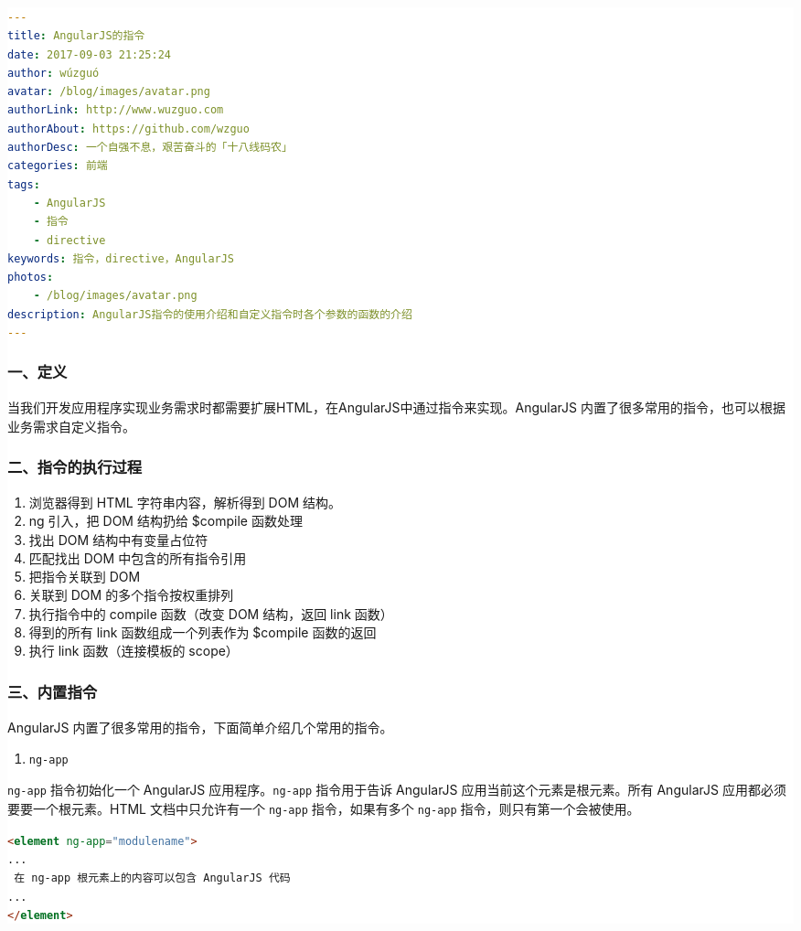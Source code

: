 ```yaml
---
title: AngularJS的指令
date: 2017-09-03 21:25:24
author: wúzguó
avatar: /blog/images/avatar.png
authorLink: http://www.wuzguo.com
authorAbout: https://github.com/wzguo
authorDesc: 一个自强不息，艰苦奋斗的「十八线码农」
categories: 前端
tags:
	- AngularJS
	- 指令
	- directive
keywords: 指令，directive，AngularJS
photos:
	- /blog/images/avatar.png
description: AngularJS指令的使用介绍和自定义指令时各个参数的函数的介绍
---
```


### 一、定义

当我们开发应用程序实现业务需求时都需要扩展HTML，在AngularJS中通过指令来实现。AngularJS 内置了很多常用的指令，也可以根据业务需求自定义指令。

### 二、指令的执行过程

1. 浏览器得到 HTML 字符串内容，解析得到 DOM 结构。
2. ng 引入，把 DOM 结构扔给 $compile 函数处理
3. 找出 DOM 结构中有变量占位符
4. 匹配找出 DOM 中包含的所有指令引用
5. 把指令关联到 DOM
6. 关联到 DOM 的多个指令按权重排列
7. 执行指令中的 compile 函数（改变 DOM 结构，返回 link 函数）
8. 得到的所有 link 函数组成一个列表作为 $compile 函数的返回
9. 执行 link 函数（连接模板的 scope）


### 三、内置指令

AngularJS 内置了很多常用的指令，下面简单介绍几个常用的指令。

1. `ng-app`

`ng-app` 指令初始化一个 AngularJS 应用程序。`ng-app` 指令用于告诉 AngularJS 应用当前这个元素是根元素。所有 AngularJS 应用都必须要要一个根元素。HTML 文档中只允许有一个 `ng-app` 指令，如果有多个 `ng-app` 指令，则只有第一个会被使用。

```html
<element ng-app="modulename">
...
 在 ng-app 根元素上的内容可以包含 AngularJS 代码
...
</element>
```
